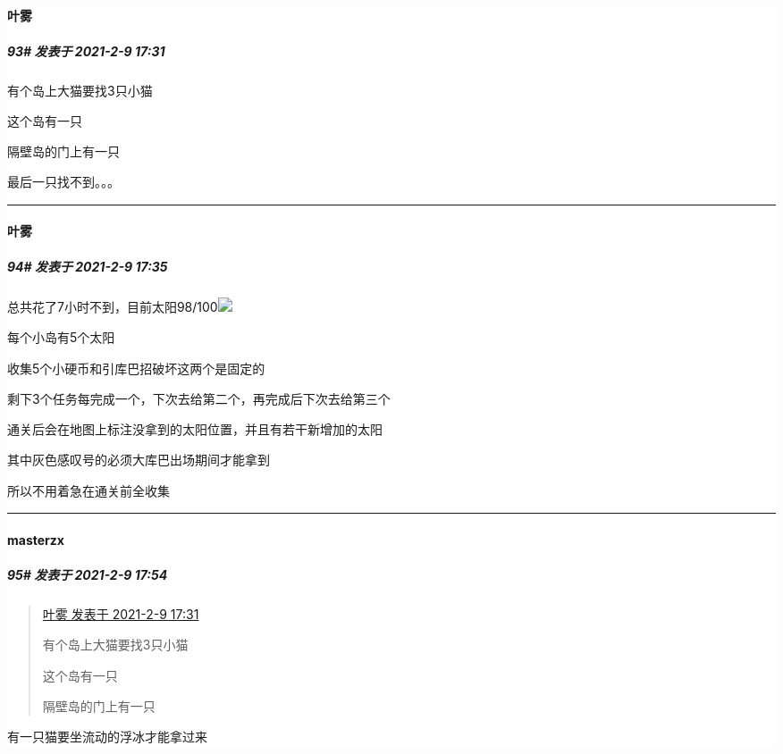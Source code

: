 ####  叶雾  
##### 93#       发表于 2021-2-9 17:31




有个岛上大猫要找3只小猫

这个岛有一只

隔壁岛的门上有一只

最后一只找不到。。。







*****

####  叶雾  
##### 94#       发表于 2021-2-9 17:35




总共花了7小时不到，目前太阳98/100<img src="https://static.saraba1st.com/image/smiley/face2017/001.png" referrerpolicy="no-referrer">


每个小岛有5个太阳

收集5个小硬币和引库巴招破坏这两个是固定的

剩下3个任务每完成一个，下次去给第二个，再完成后下次去给第三个


通关后会在地图上标注没拿到的太阳位置，并且有若干新增加的太阳

其中灰色感叹号的必须大库巴出场期间才能拿到

所以不用着急在通关前全收集







*****

####  masterzx  
##### 95#       发表于 2021-2-9 17:54



<blockquote><a href="httphttps://bbs.saraba1st.com/2b/forum.php?mod=redirect&amp;goto=findpost&amp;pid=50286253&amp;ptid=1986541" target="_blank">叶雾 发表于 2021-2-9 17:31</a>

有个岛上大猫要找3只小猫

这个岛有一只

隔壁岛的门上有一只</blockquote>
有一只猫要坐流动的浮冰才能拿过来

